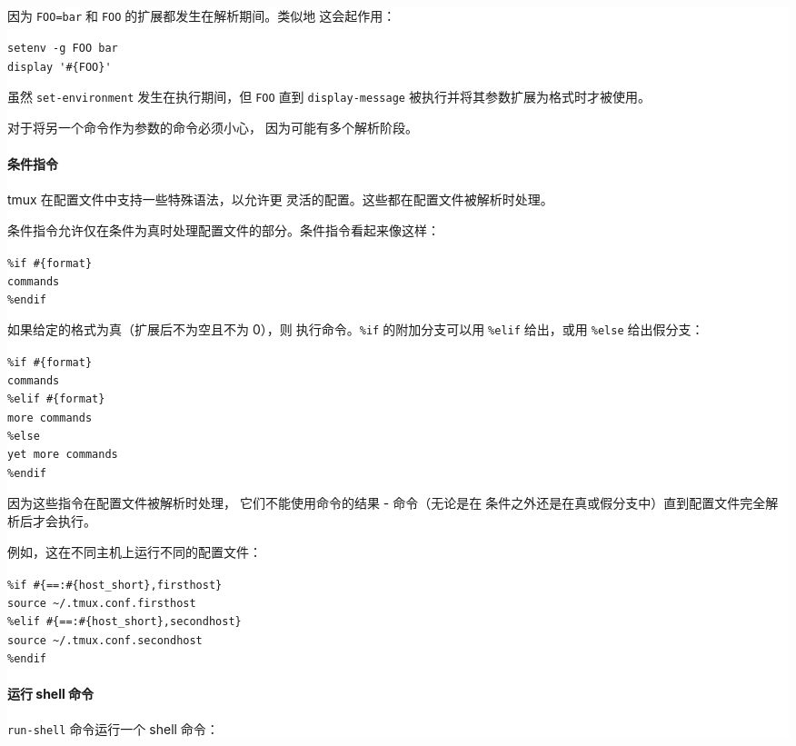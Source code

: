 因为 `FOO=bar` 和 `FOO` 的扩展都发生在解析期间。类似地
这会起作用：

~~~~
setenv -g FOO bar
display '#{FOO}'
~~~~

虽然 `set-environment` 发生在执行期间，但 `FOO` 直到
`display-message` 被执行并将其参数扩展为格式时才被使用。

对于将另一个命令作为参数的命令必须小心，
因为可能有多个解析阶段。

#### 条件指令

tmux 在配置文件中支持一些特殊语法，以允许更
灵活的配置。这些都在配置文件被解析时处理。

条件指令允许仅在条件为真时处理配置文件的部分。条件指令看起来像这样：

~~~~
%if #{format}
commands
%endif
~~~~

如果给定的格式为真（扩展后不为空且不为 0），则
执行命令。`%if` 的附加分支可以用
`%elif` 给出，或用 `%else` 给出假分支：

~~~~
%if #{format}
commands
%elif #{format}
more commands
%else
yet more commands
%endif
~~~~

因为这些指令在配置文件被解析时处理，
它们不能使用命令的结果 - 命令（无论是在
条件之外还是在真或假分支中）直到配置文件完全解析后才会执行。

例如，这在不同主机上运行不同的配置文件：

~~~~
%if #{==:#{host_short},firsthost}
source ~/.tmux.conf.firsthost
%elif #{==:#{host_short},secondhost}
source ~/.tmux.conf.secondhost
%endif
~~~~

#### 运行 shell 命令

`run-shell` 命令运行一个 shell 命令：
